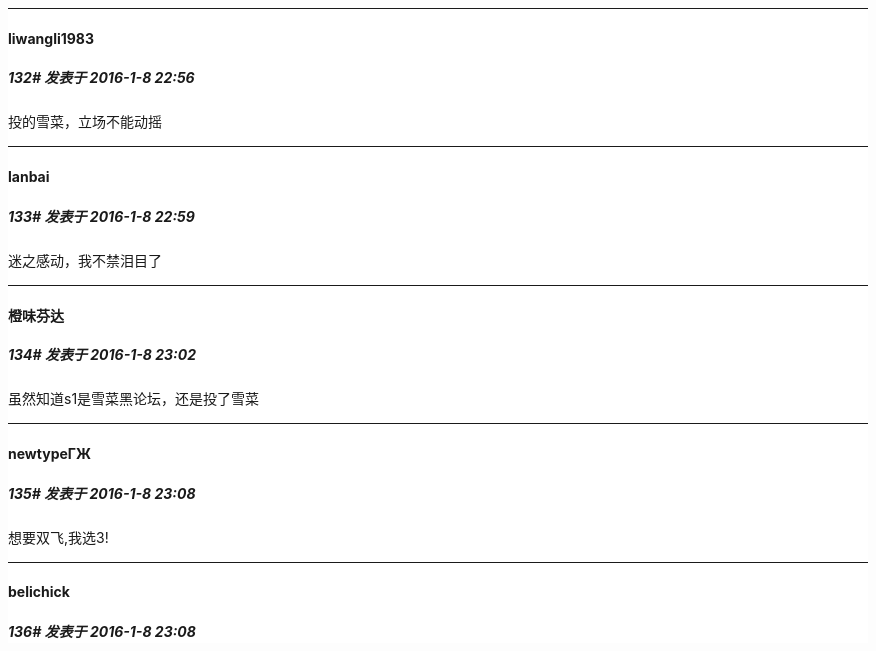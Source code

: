 *****

####  liwangli1983  
##### 132#       发表于 2016-1-8 22:56




投的雪菜，立场不能动摇







*****

####  lanbai  
##### 133#       发表于 2016-1-8 22:59




迷之感动，我不禁泪目了







*****

####  橙味芬达  
##### 134#       发表于 2016-1-8 23:02




虽然知道s1是雪菜黑论坛，还是投了雪菜







*****

####  newtypeΓЖ  
##### 135#       发表于 2016-1-8 23:08




想要双飞,我选3!







*****

####  belichick  
##### 136#       发表于 2016-1-8 23:08
